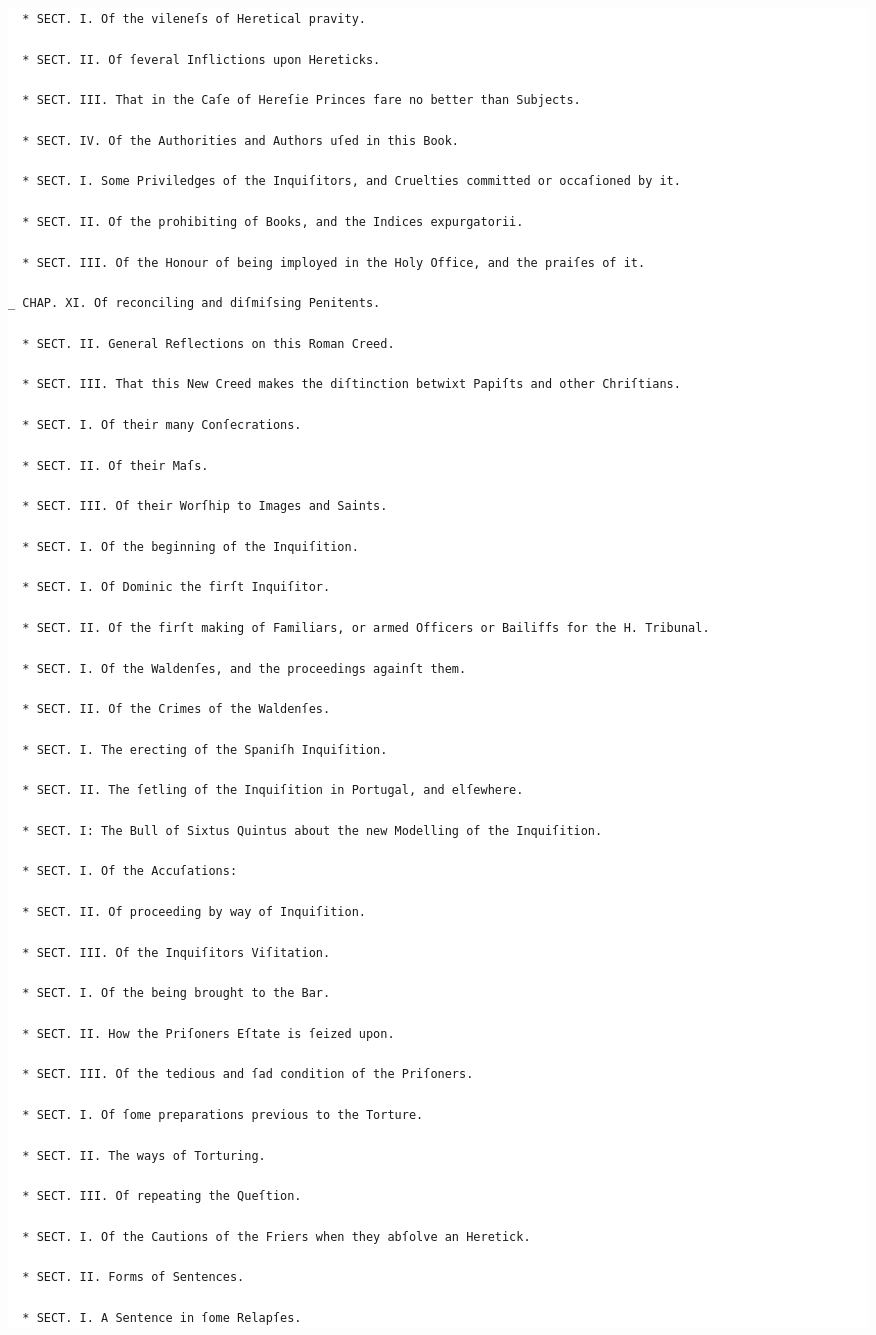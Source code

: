       * SECT. I. Of the vileneſs of Heretical pravity.

      * SECT. II. Of ſeveral Inflictions upon Hereticks.

      * SECT. III. That in the Caſe of Hereſie Princes fare no better than Subjects.

      * SECT. IV. Of the Authorities and Authors uſed in this Book.

      * SECT. I. Some Priviledges of the Inquiſitors, and Cruelties committed or occaſioned by it.

      * SECT. II. Of the prohibiting of Books, and the Indices expurgatorii.

      * SECT. III. Of the Honour of being imployed in the Holy Office, and the praiſes of it.

    _ CHAP. XI. Of reconciling and diſmiſsing Penitents.

      * SECT. II. General Reflections on this Roman Creed.

      * SECT. III. That this New Creed makes the diſtinction betwixt Papiſts and other Chriſtians.

      * SECT. I. Of their many Conſecrations.

      * SECT. II. Of their Maſs.

      * SECT. III. Of their Worſhip to Images and Saints.

      * SECT. I. Of the beginning of the Inquiſition.

      * SECT. I. Of Dominic the firſt Inquiſitor.

      * SECT. II. Of the firſt making of Familiars, or armed Officers or Bailiffs for the H. Tribunal.

      * SECT. I. Of the Waldenſes, and the proceedings againſt them.

      * SECT. II. Of the Crimes of the Waldenſes.

      * SECT. I. The erecting of the Spaniſh Inquiſition.

      * SECT. II. The ſetling of the Inquiſition in Portugal, and elſewhere.

      * SECT. I: The Bull of Sixtus Quintus about the new Modelling of the Inquiſition.

      * SECT. I. Of the Accuſations:

      * SECT. II. Of proceeding by way of Inquiſition.

      * SECT. III. Of the Inquiſitors Viſitation.

      * SECT. I. Of the being brought to the Bar.

      * SECT. II. How the Priſoners Eſtate is ſeized upon.

      * SECT. III. Of the tedious and ſad condition of the Priſoners.

      * SECT. I. Of ſome preparations previous to the Torture.

      * SECT. II. The ways of Torturing.

      * SECT. III. Of repeating the Queſtion.

      * SECT. I. Of the Cautions of the Friers when they abſolve an Heretick.

      * SECT. II. Forms of Sentences.

      * SECT. I. A Sentence in ſome Relapſes.
